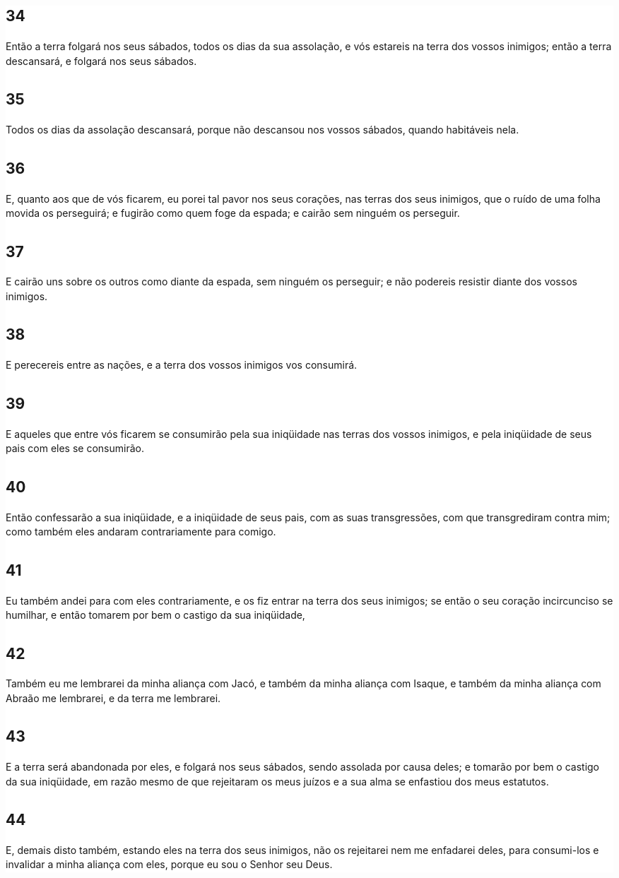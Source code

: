 ## 34
Então a terra folgará nos seus sábados, todos os dias da sua assolação, e vós estareis na terra dos vossos inimigos; então a terra descansará, e folgará nos seus sábados.

## 35
Todos os dias da assolação descansará, porque não descansou nos vossos sábados, quando habitáveis nela.

## 36
E, quanto aos que de vós ficarem, eu porei tal pavor nos seus corações, nas terras dos seus inimigos, que o ruído de uma folha movida os perseguirá; e fugirão como quem foge da espada; e cairão sem ninguém os perseguir.

## 37
E cairão uns sobre os outros como diante da espada, sem ninguém os perseguir; e não podereis resistir diante dos vossos inimigos.

## 38
E perecereis entre as nações, e a terra dos vossos inimigos vos consumirá.

## 39
E aqueles que entre vós ficarem se consumirão pela sua iniqüidade nas terras dos vossos inimigos, e pela iniqüidade de seus pais com eles se consumirão.

## 40
Então confessarão a sua iniqüidade, e a iniqüidade de seus pais, com as suas transgressões, com que transgrediram contra mim; como também eles andaram contrariamente para comigo.

## 41
Eu também andei para com eles contrariamente, e os fiz entrar na terra dos seus inimigos; se então o seu coração incircunciso se humilhar, e então tomarem por bem o castigo da sua iniqüidade,

## 42
Também eu me lembrarei da minha aliança com Jacó, e também da minha aliança com Isaque, e também da minha aliança com Abraão me lembrarei, e da terra me lembrarei.

## 43
E a terra será abandonada por eles, e folgará nos seus sábados, sendo assolada por causa deles; e tomarão por bem o castigo da sua iniqüidade, em razão mesmo de que rejeitaram os meus juízos e a sua alma se enfastiou dos meus estatutos.

## 44
E, demais disto também, estando eles na terra dos seus inimigos, não os rejeitarei nem me enfadarei deles, para consumi-los e invalidar a minha aliança com eles, porque eu sou o Senhor seu Deus.
